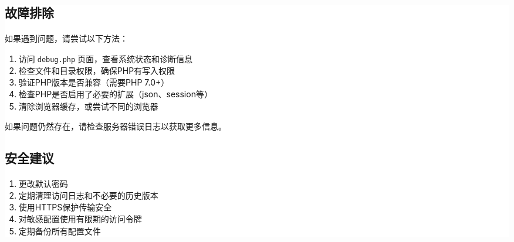 ## 故障排除

如果遇到问题，请尝试以下方法：

1. 访问 `debug.php` 页面，查看系统状态和诊断信息
2. 检查文件和目录权限，确保PHP有写入权限
3. 验证PHP版本是否兼容（需要PHP 7.0+）
4. 检查PHP是否启用了必要的扩展（json、session等）
5. 清除浏览器缓存，或尝试不同的浏览器

如果问题仍然存在，请检查服务器错误日志以获取更多信息。

## 安全建议

1. 更改默认密码
2. 定期清理访问日志和不必要的历史版本
3. 使用HTTPS保护传输安全
4. 对敏感配置使用有限期的访问令牌
5. 定期备份所有配置文件